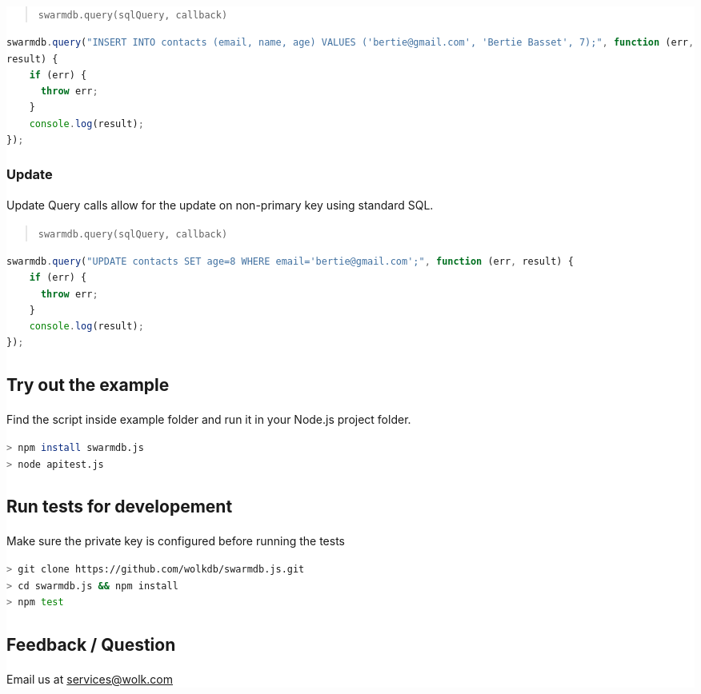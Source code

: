 > `swarmdb.query(sqlQuery, callback)`
```javascript
swarmdb.query("INSERT INTO contacts (email, name, age) VALUES ('bertie@gmail.com', 'Bertie Basset', 7);", function (err, result) {
    if (err) {
      throw err;
    }
    console.log(result);
});
```

### Update
Update Query calls allow for the update on non-primary key using standard SQL.
> `swarmdb.query(sqlQuery, callback)`
```javascript
swarmdb.query("UPDATE contacts SET age=8 WHERE email='bertie@gmail.com';", function (err, result) {
    if (err) {
      throw err;
    }
    console.log(result);
});
```

## Try out the example
Find the script inside example folder and run it in your Node.js project folder.
```bash
> npm install swarmdb.js
> node apitest.js
```

## Run tests for developement
Make sure the private key is configured before running the tests
```bash
> git clone https://github.com/wolkdb/swarmdb.js.git
> cd swarmdb.js && npm install
> npm test
```

## Feedback / Question
Email us at [services@wolk.com](mailto:services@wolk.com)